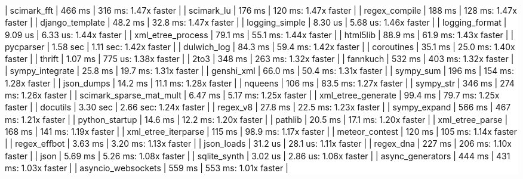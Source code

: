 | scimark_fft              | 466 ms                                                 | 316 ms: 1.47x faster                                               |
| scimark_lu               | 176 ms                                                 | 120 ms: 1.47x faster                                               |
| regex_compile            | 188 ms                                                 | 128 ms: 1.47x faster                                               |
| django_template          | 48.2 ms                                                | 32.8 ms: 1.47x faster                                              |
| logging_simple           | 8.30 us                                                | 5.68 us: 1.46x faster                                              |
| logging_format           | 9.09 us                                                | 6.33 us: 1.44x faster                                              |
| xml_etree_process        | 79.1 ms                                                | 55.1 ms: 1.44x faster                                              |
| html5lib                 | 88.9 ms                                                | 61.9 ms: 1.43x faster                                              |
| pycparser                | 1.58 sec                                               | 1.11 sec: 1.42x faster                                             |
| dulwich_log              | 84.3 ms                                                | 59.4 ms: 1.42x faster                                              |
| coroutines               | 35.1 ms                                                | 25.0 ms: 1.40x faster                                              |
| thrift                   | 1.07 ms                                                | 775 us: 1.38x faster                                               |
| 2to3                     | 348 ms                                                 | 263 ms: 1.32x faster                                               |
| fannkuch                 | 532 ms                                                 | 403 ms: 1.32x faster                                               |
| sympy_integrate          | 25.8 ms                                                | 19.7 ms: 1.31x faster                                              |
| genshi_xml               | 66.0 ms                                                | 50.4 ms: 1.31x faster                                              |
| sympy_sum                | 196 ms                                                 | 154 ms: 1.28x faster                                               |
| json_dumps               | 14.2 ms                                                | 11.1 ms: 1.28x faster                                              |
| nqueens                  | 106 ms                                                 | 83.5 ms: 1.27x faster                                              |
| sympy_str                | 346 ms                                                 | 274 ms: 1.26x faster                                               |
| scimark_sparse_mat_mult  | 6.47 ms                                                | 5.17 ms: 1.25x faster                                              |
| xml_etree_generate       | 99.4 ms                                                | 79.7 ms: 1.25x faster                                              |
| docutils                 | 3.30 sec                                               | 2.66 sec: 1.24x faster                                             |
| regex_v8                 | 27.8 ms                                                | 22.5 ms: 1.23x faster                                              |
| sympy_expand             | 566 ms                                                 | 467 ms: 1.21x faster                                               |
| python_startup           | 14.6 ms                                                | 12.2 ms: 1.20x faster                                              |
| pathlib                  | 20.5 ms                                                | 17.1 ms: 1.20x faster                                              |
| xml_etree_parse          | 168 ms                                                 | 141 ms: 1.19x faster                                               |
| xml_etree_iterparse      | 115 ms                                                 | 98.9 ms: 1.17x faster                                              |
| meteor_contest           | 120 ms                                                 | 105 ms: 1.14x faster                                               |
| regex_effbot             | 3.63 ms                                                | 3.20 ms: 1.13x faster                                              |
| json_loads               | 31.2 us                                                | 28.1 us: 1.11x faster                                              |
| regex_dna                | 227 ms                                                 | 206 ms: 1.10x faster                                               |
| json                     | 5.69 ms                                                | 5.26 ms: 1.08x faster                                              |
| sqlite_synth             | 3.02 us                                                | 2.86 us: 1.06x faster                                              |
| async_generators         | 444 ms                                                 | 431 ms: 1.03x faster                                               |
| asyncio_websockets       | 559 ms                                                 | 553 ms: 1.01x faster                                               |